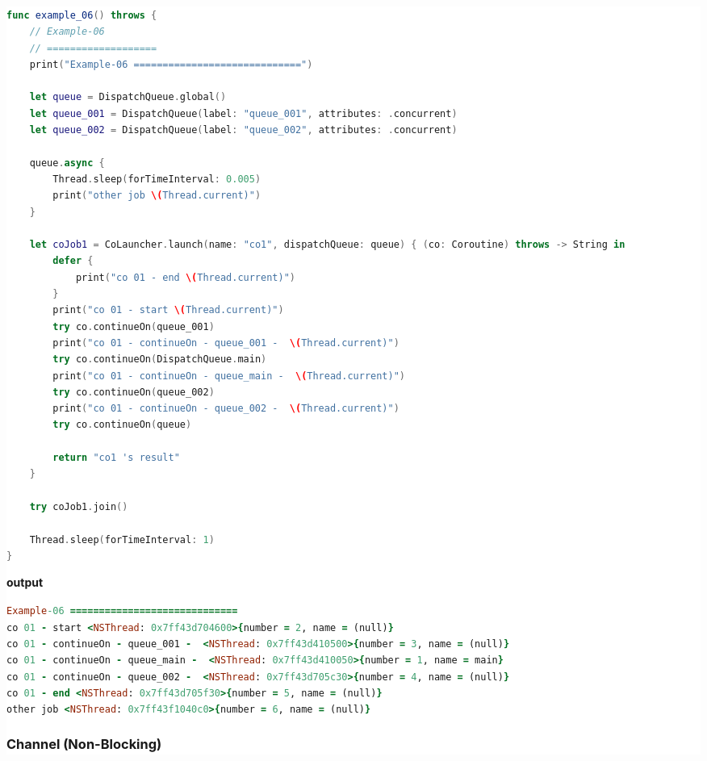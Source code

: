```swift
func example_06() throws {
    // Example-06
    // ===================
    print("Example-06 =============================")

    let queue = DispatchQueue.global()
    let queue_001 = DispatchQueue(label: "queue_001", attributes: .concurrent)
    let queue_002 = DispatchQueue(label: "queue_002", attributes: .concurrent)

    queue.async {
        Thread.sleep(forTimeInterval: 0.005)
        print("other job \(Thread.current)")
    }

    let coJob1 = CoLauncher.launch(name: "co1", dispatchQueue: queue) { (co: Coroutine) throws -> String in
        defer {
            print("co 01 - end \(Thread.current)")
        }
        print("co 01 - start \(Thread.current)")
        try co.continueOn(queue_001)
        print("co 01 - continueOn - queue_001 -  \(Thread.current)")
        try co.continueOn(DispatchQueue.main)
        print("co 01 - continueOn - queue_main -  \(Thread.current)")
        try co.continueOn(queue_002)
        print("co 01 - continueOn - queue_002 -  \(Thread.current)")
        try co.continueOn(queue)

        return "co1 's result"
    }

    try coJob1.join()

    Thread.sleep(forTimeInterval: 1)
}
```

**output**

```ruby
Example-06 =============================
co 01 - start <NSThread: 0x7ff43d704600>{number = 2, name = (null)}
co 01 - continueOn - queue_001 -  <NSThread: 0x7ff43d410500>{number = 3, name = (null)}
co 01 - continueOn - queue_main -  <NSThread: 0x7ff43d410050>{number = 1, name = main}
co 01 - continueOn - queue_002 -  <NSThread: 0x7ff43d705c30>{number = 4, name = (null)}
co 01 - end <NSThread: 0x7ff43d705f30>{number = 5, name = (null)}
other job <NSThread: 0x7ff43f1040c0>{number = 6, name = (null)}
```


### Channel (Non-Blocking)
